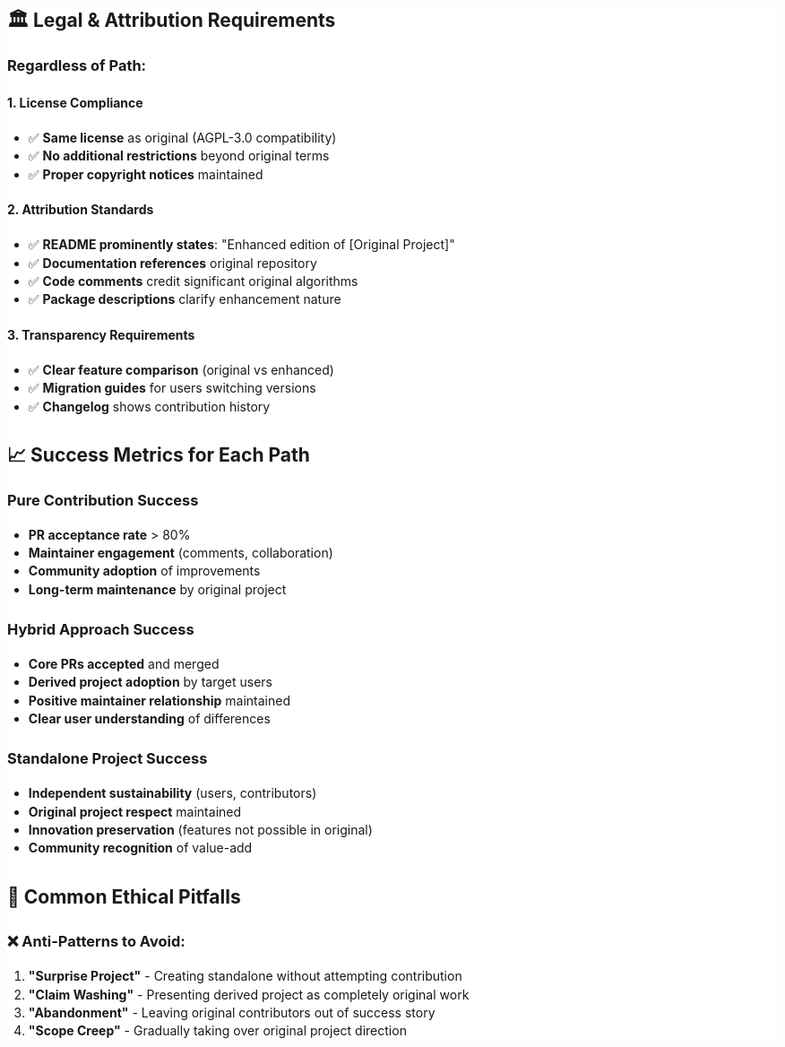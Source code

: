 ## 🏛️ Legal & Attribution Requirements

### **Regardless of Path:**

#### **1. License Compliance**
- ✅ **Same license** as original (AGPL-3.0 compatibility)
- ✅ **No additional restrictions** beyond original terms
- ✅ **Proper copyright notices** maintained

#### **2. Attribution Standards**
- ✅ **README prominently states**: "Enhanced edition of [Original Project]"
- ✅ **Documentation references** original repository
- ✅ **Code comments** credit significant original algorithms
- ✅ **Package descriptions** clarify enhancement nature

#### **3. Transparency Requirements**
- ✅ **Clear feature comparison** (original vs enhanced)
- ✅ **Migration guides** for users switching versions
- ✅ **Changelog** shows contribution history

## 📈 Success Metrics for Each Path

### **Pure Contribution Success**
- **PR acceptance rate** > 80%
- **Maintainer engagement** (comments, collaboration)
- **Community adoption** of improvements
- **Long-term maintenance** by original project

### **Hybrid Approach Success**
- **Core PRs accepted** and merged
- **Derived project adoption** by target users
- **Positive maintainer relationship** maintained
- **Clear user understanding** of differences

### **Standalone Project Success**
- **Independent sustainability** (users, contributors)
- **Original project respect** maintained
- **Innovation preservation** (features not possible in original)
- **Community recognition** of value-add

## 🚨 Common Ethical Pitfalls

### **❌ Anti-Patterns to Avoid:**

1. **"Surprise Project"** - Creating standalone without attempting contribution
2. **"Claim Washing"** - Presenting derived project as completely original work
3. **"Abandonment"** - Leaving original contributors out of success story
4. **"Scope Creep"** - Gradually taking over original project direction
